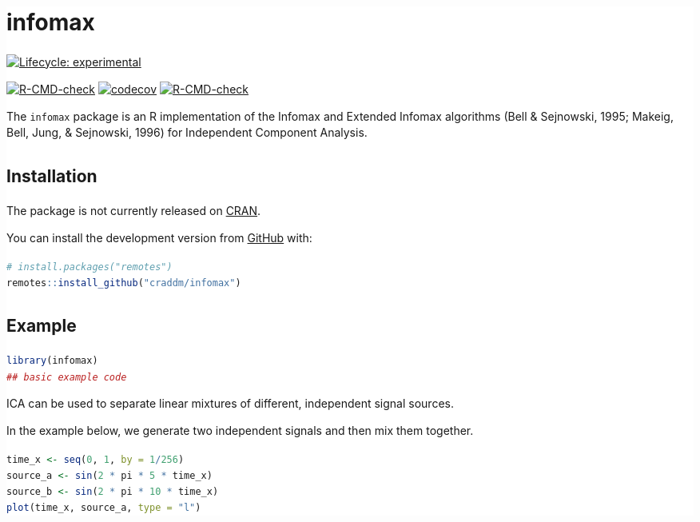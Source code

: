 


# infomax



[![Lifecycle:
experimental](https://img.shields.io/badge/lifecycle-experimental-orange.svg)](https://www.tidyverse.org/lifecycle/#experimental)

[![R-CMD-check](https://github.com/craddm/infomax/workflows/R-CMD-check/badge.svg)](https://github.com/craddm/infomax/actions)
[![codecov](https://codecov.io/gh/craddm/infomax/branch/master/graph/badge.svg?token=8VYL66NE7Z)](https://codecov.io/gh/craddm/infomax)
[![R-CMD-check](https://github.com/eegverse/infomax/actions/workflows/R-CMD-check.yaml/badge.svg)](https://github.com/eegverse/infomax/actions/workflows/R-CMD-check.yaml)


The `infomax` package is an R implementation of the Infomax and Extended
Infomax algorithms (Bell & Sejnowski, 1995; Makeig, Bell, Jung, &
Sejnowski, 1996) for Independent Component Analysis.

## Installation

The package is not currently released on
[CRAN](https://CRAN.R-project.org).

You can install the development version from
[GitHub](https://github.com/) with:

``` r
# install.packages("remotes")
remotes::install_github("craddm/infomax")
```

## Example

``` r
library(infomax)
## basic example code
```

ICA can be used to separate linear mixtures of different, independent
signal sources.

In the example below, we generate two independent signals and then mix
them together.

``` r
time_x <- seq(0, 1, by = 1/256)
source_a <- sin(2 * pi * 5 * time_x)
source_b <- sin(2 * pi * 10 * time_x)
plot(time_x, source_a, type = "l")
```
